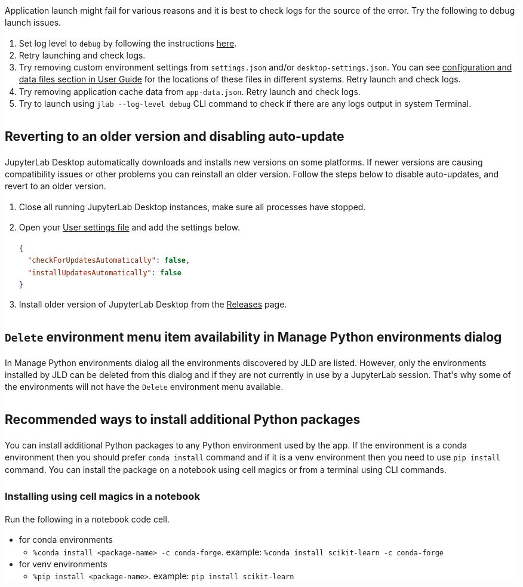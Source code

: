 Application launch might fail for various reasons and it is best to check logs for the source of the error. Try the following to debug launch issues.

1. Set log level to `debug` by following the instructions [here](#Logs).
2. Retry launching and check logs.
3. Try removing custom environment settings from `settings.json` and/or `desktop-settings.json`. You can see [configuration and data files section in User Guide](user-guide.md#Configuration-and-data-files) for the locations of these files in different systems. Retry launch and check logs.
4. Try removing application cache data from `app-data.json`. Retry launch and check logs.
5. Try to launch using `jlab --log-level debug` CLI command to check if there are any logs output in system Terminal.

## Reverting to an older version and disabling auto-update

JupyterLab Desktop automatically downloads and installs new versions on some platforms. If newer versions are causing compatibility issues or other problems you can reinstall an older version. Follow the steps below to disable auto-updates, and revert to an older version.

1. Close all running JupyterLab Desktop instances, make sure all processes have stopped.
2. Open your [User settings file](user-guide.md#configuration-and-data-files) and add the settings below.

   ```json
   {
     "checkForUpdatesAutomatically": false,
     "installUpdatesAutomatically": false
   }
   ```

3. Install older version of JupyterLab Desktop from the [Releases](https://github.com/jupyterlab/jupyterlab-desktop/releases/) page.

## `Delete` environment menu item availability in Manage Python environments dialog

In Manage Python environments dialog all the environments discovered by JLD are listed. However, only the environments installed by JLD can be deleted from this dialog and if they are not currently in use by a JupyterLab session. That's why some of the environments will not have the `Delete` environment menu available.

## Recommended ways to install additional Python packages

You can install additional Python packages to any Python environment used by the app. If the environment is a conda environment then you should prefer `conda install` command and if it is a venv environment then you need to use `pip install` command. You can install the package on a notebook using cell magics or from a terminal using CLI commands.

### Installing using cell magics in a notebook

Run the following in a notebook code cell.

- for conda environments
  - `%conda install <package-name> -c conda-forge`. example: `%conda install scikit-learn -c conda-forge`
- for venv environments
  - `%pip install <package-name>`. example: `pip install scikit-learn`

